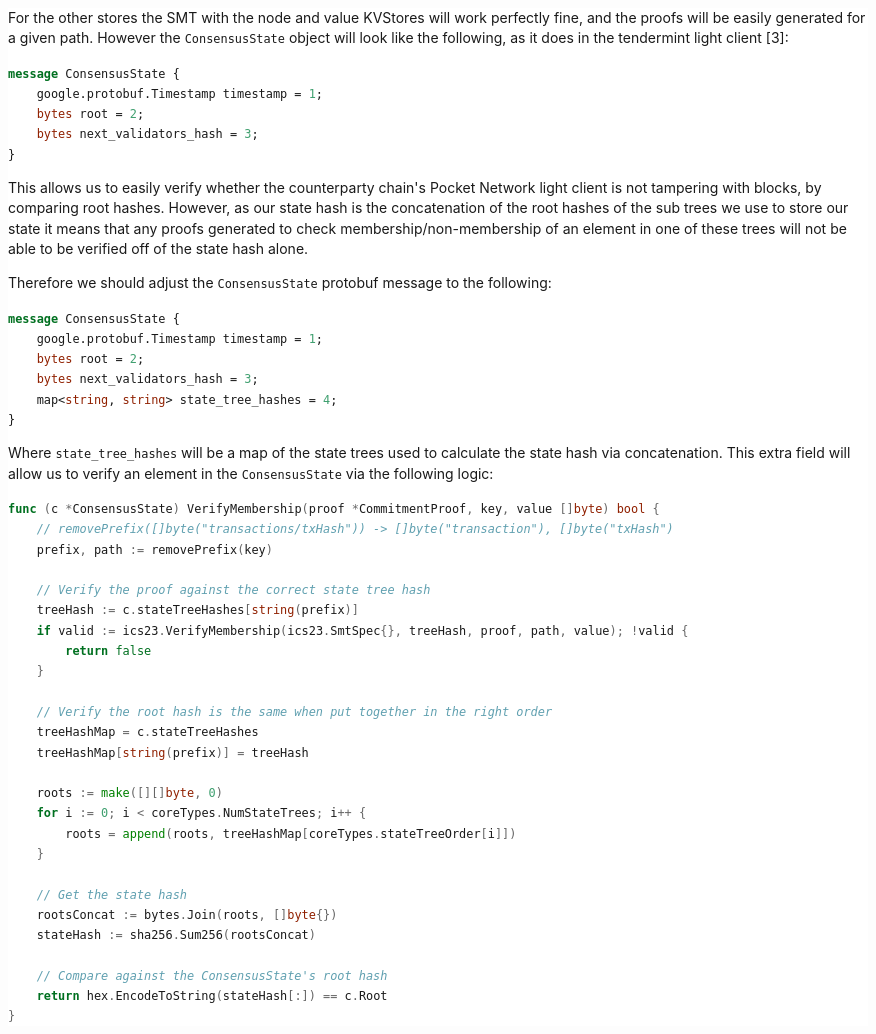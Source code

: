 For the other stores the SMT with the node and value KVStores will work perfectly fine, and the proofs will be easily generated for a given path. However the `ConsensusState` object will look like the following, as it does in the tendermint light client [3]:

```protobuf
message ConsensusState {
    google.protobuf.Timestamp timestamp = 1;
    bytes root = 2;
    bytes next_validators_hash = 3;
}
```

This allows us to easily verify whether the counterparty chain's Pocket Network light client is not tampering with blocks, by comparing root hashes. However, as our state hash is the concatenation of the root hashes of the sub trees we use to store our state it means that any proofs generated to check membership/non-membership of an element in one of these trees will not be able to be verified off of the state hash alone.

Therefore we should adjust the `ConsensusState` protobuf message to the following:

```protobuf
message ConsensusState {
    google.protobuf.Timestamp timestamp = 1;
    bytes root = 2;
    bytes next_validators_hash = 3;
    map<string, string> state_tree_hashes = 4;
}
```

Where `state_tree_hashes` will be a map of the state trees used to calculate the state hash via concatenation. This extra field will allow us to verify an element in the `ConsensusState` via the following logic:

```go
func (c *ConsensusState) VerifyMembership(proof *CommitmentProof, key, value []byte) bool {
    // removePrefix([]byte("transactions/txHash")) -> []byte("transaction"), []byte("txHash")
    prefix, path := removePrefix(key)

    // Verify the proof against the correct state tree hash
    treeHash := c.stateTreeHashes[string(prefix)]
    if valid := ics23.VerifyMembership(ics23.SmtSpec{}, treeHash, proof, path, value); !valid {
        return false
    }

    // Verify the root hash is the same when put together in the right order
    treeHashMap = c.stateTreeHashes
    treeHashMap[string(prefix)] = treeHash

    roots := make([][]byte, 0)
	for i := 0; i < coreTypes.NumStateTrees; i++ {
		roots = append(roots, treeHashMap[coreTypes.stateTreeOrder[i]])
	}

	// Get the state hash
	rootsConcat := bytes.Join(roots, []byte{})
	stateHash := sha256.Sum256(rootsConcat)

    // Compare against the ConsensusState's root hash
	return hex.EncodeToString(stateHash[:]) == c.Root
}
```
